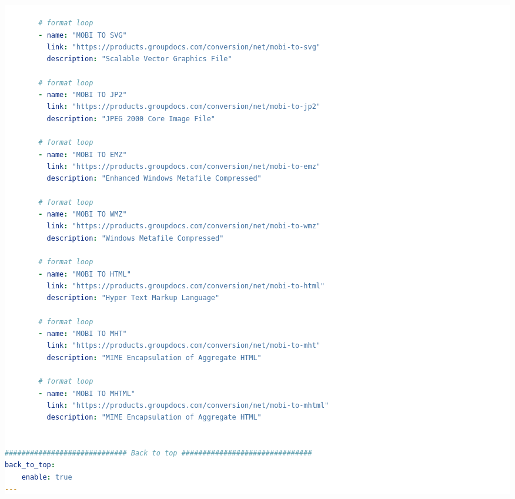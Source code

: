 ```yaml

        # format loop
        - name: "MOBI TO SVG"
          link: "https://products.groupdocs.com/conversion/net/mobi-to-svg"
          description: "Scalable Vector Graphics File"

        # format loop
        - name: "MOBI TO JP2"
          link: "https://products.groupdocs.com/conversion/net/mobi-to-jp2"
          description: "JPEG 2000 Core Image File"

        # format loop
        - name: "MOBI TO EMZ"
          link: "https://products.groupdocs.com/conversion/net/mobi-to-emz"
          description: "Enhanced Windows Metafile Compressed"

        # format loop
        - name: "MOBI TO WMZ"
          link: "https://products.groupdocs.com/conversion/net/mobi-to-wmz"
          description: "Windows Metafile Compressed"

        # format loop
        - name: "MOBI TO HTML"
          link: "https://products.groupdocs.com/conversion/net/mobi-to-html"
          description: "Hyper Text Markup Language"

        # format loop
        - name: "MOBI TO MHT"
          link: "https://products.groupdocs.com/conversion/net/mobi-to-mht"
          description: "MIME Encapsulation of Aggregate HTML"

        # format loop
        - name: "MOBI TO MHTML"
          link: "https://products.groupdocs.com/conversion/net/mobi-to-mhtml"
          description: "MIME Encapsulation of Aggregate HTML"


############################# Back to top ###############################
back_to_top:
    enable: true
---
```


